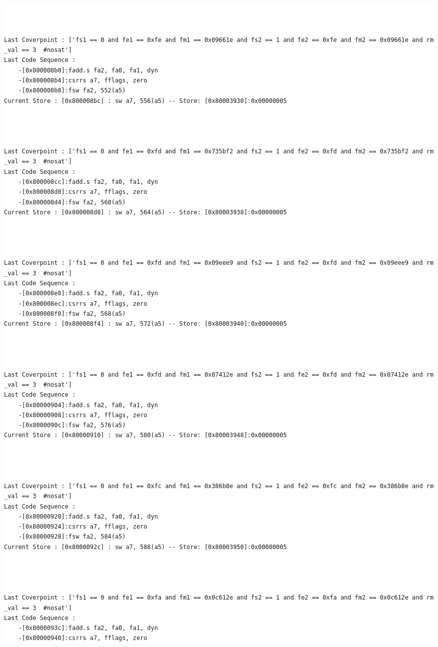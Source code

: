 ```



Last Coverpoint : ['fs1 == 0 and fe1 == 0xfe and fm1 == 0x09661e and fs2 == 1 and fe2 == 0xfe and fm2 == 0x09661e and rm_val == 3  #nosat']
Last Code Sequence : 
	-[0x800008b0]:fadd.s fa2, fa0, fa1, dyn
	-[0x800008b4]:csrrs a7, fflags, zero
	-[0x800008b8]:fsw fa2, 552(a5)
Current Store : [0x800008bc] : sw a7, 556(a5) -- Store: [0x80003930]:0x00000005




Last Coverpoint : ['fs1 == 0 and fe1 == 0xfd and fm1 == 0x735bf2 and fs2 == 1 and fe2 == 0xfd and fm2 == 0x735bf2 and rm_val == 3  #nosat']
Last Code Sequence : 
	-[0x800008cc]:fadd.s fa2, fa0, fa1, dyn
	-[0x800008d0]:csrrs a7, fflags, zero
	-[0x800008d4]:fsw fa2, 560(a5)
Current Store : [0x800008d8] : sw a7, 564(a5) -- Store: [0x80003938]:0x00000005




Last Coverpoint : ['fs1 == 0 and fe1 == 0xfd and fm1 == 0x09eee9 and fs2 == 1 and fe2 == 0xfd and fm2 == 0x09eee9 and rm_val == 3  #nosat']
Last Code Sequence : 
	-[0x800008e8]:fadd.s fa2, fa0, fa1, dyn
	-[0x800008ec]:csrrs a7, fflags, zero
	-[0x800008f0]:fsw fa2, 568(a5)
Current Store : [0x800008f4] : sw a7, 572(a5) -- Store: [0x80003940]:0x00000005




Last Coverpoint : ['fs1 == 0 and fe1 == 0xfd and fm1 == 0x07412e and fs2 == 1 and fe2 == 0xfd and fm2 == 0x07412e and rm_val == 3  #nosat']
Last Code Sequence : 
	-[0x80000904]:fadd.s fa2, fa0, fa1, dyn
	-[0x80000908]:csrrs a7, fflags, zero
	-[0x8000090c]:fsw fa2, 576(a5)
Current Store : [0x80000910] : sw a7, 580(a5) -- Store: [0x80003948]:0x00000005




Last Coverpoint : ['fs1 == 0 and fe1 == 0xfc and fm1 == 0x386b8e and fs2 == 1 and fe2 == 0xfc and fm2 == 0x386b8e and rm_val == 3  #nosat']
Last Code Sequence : 
	-[0x80000920]:fadd.s fa2, fa0, fa1, dyn
	-[0x80000924]:csrrs a7, fflags, zero
	-[0x80000928]:fsw fa2, 584(a5)
Current Store : [0x8000092c] : sw a7, 588(a5) -- Store: [0x80003950]:0x00000005




Last Coverpoint : ['fs1 == 0 and fe1 == 0xfa and fm1 == 0x0c612e and fs2 == 1 and fe2 == 0xfa and fm2 == 0x0c612e and rm_val == 3  #nosat']
Last Code Sequence : 
	-[0x8000093c]:fadd.s fa2, fa0, fa1, dyn
	-[0x80000940]:csrrs a7, fflags, zero
```